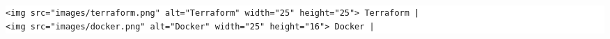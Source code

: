     <img src="images/terraform.png" alt="Terraform" width="25" height="25"> Terraform |
    <img src="images/docker.png" alt="Docker" width="25" height="16"> Docker |